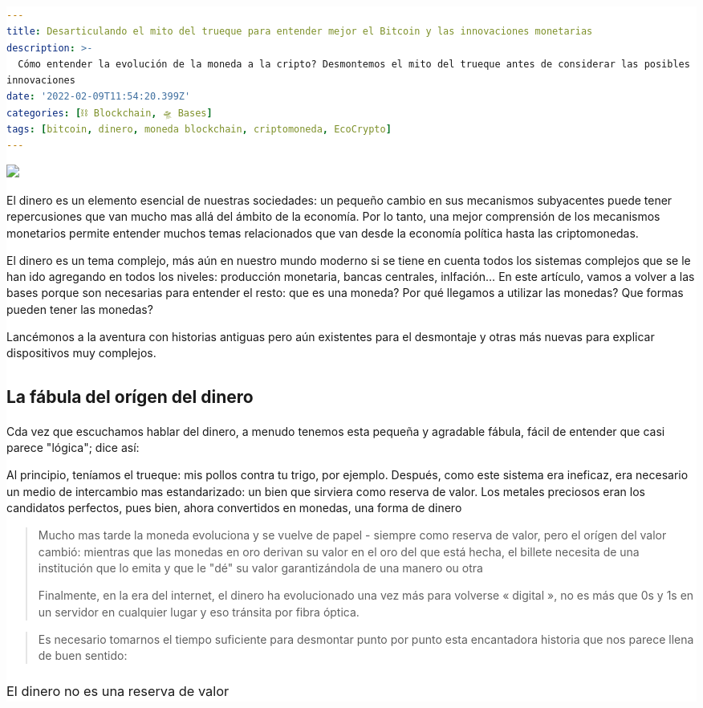 ```yaml
---
title: Desarticulando el mito del trueque para entender mejor el Bitcoin y las innovaciones monetarias
description: >-
  Cómo entender la evolución de la moneda a la cripto? Desmontemos el mito del trueque antes de considerar las posibles innovaciones
date: '2022-02-09T11:54:20.399Z'
categories: [⛓ Blockchain, 🛸 Bases]
tags: [bitcoin, dinero, moneda blockchain, criptomoneda, EcoCrypto]
---
```


![](/img/2018/money101/cover.jpeg)

<span style="font-weight: 400;">El dinero es un elemento esencial de nuestras sociedades: un pequeño cambio en sus mecanismos subyacentes puede tener repercusiones que van mucho mas allá del ámbito de la economía. Por lo tanto, una mejor comprensión de los mecanismos monetarios permite entender muchos temas relacionados que van desde la economía política hasta las criptomonedas.</span>

<span style="font-weight: 400;">El dinero es un tema complejo, más aún en nuestro mundo moderno si se tiene en cuenta todos los sistemas complejos que se le han ido agregando en todos los niveles: producción monetaria, bancas centrales, inlfación… En este artículo, vamos a volver a las bases porque son necesarias para entender el resto: que es una moneda? Por qué llegamos a utilizar las monedas? Que formas pueden tener las monedas?</span>

<span style="font-weight: 400;">Lancémonos a la aventura con historias antiguas pero aún existentes para el desmontaje y otras más nuevas para explicar dispositivos muy complejos.</span>

## La fábula del orígen del dinero

<span style="font-weight: 400;">Cda vez que escuchamos hablar del dinero, a menudo tenemos esta pequeña y agradable fábula, fácil de entender que casi parece "lógica"; dice así:</span>

<span style="font-weight: 400;">Al principio, teníamos el trueque: mis pollos contra tu trigo, por ejemplo. Después, como este sistema era ineficaz, era necesario un medio de intercambio mas estandarizado: un bien que sirviera como reserva de valor. Los metales preciosos eran los candidatos perfectos, pues bien, ahora convertidos en monedas, una forma de dinero</span>

> <span style="font-weight: 400;">Mucho mas tarde la moneda evoluciona y se vuelve de papel - siempre como reserva de valor, pero el orígen del valor cambió: mientras que las monedas en oro derivan su valor en el oro del que está hecha, el billete necesita de una institución que lo emita y que le "dé" su valor garantizándola de una manero ou otra</span>
> 
> <span style="font-weight: 400;">Finalmente, en la era del internet, el dinero ha evolucionado una vez más para volverse « digital », no es más que 0s y 1s en un servidor en cualquier lugar y eso tránsita por fibra óptica.</span>
 
> <span style="font-weight: 400;">Es necesario tomarnos el tiempo suficiente para desmontar punto por punto esta encantadora historia que nos parece llena de buen sentido:</span>
### <span style="font-weight: 400;">El dinero no es una reserva de valor</span>


[^1]: [_Money is not a store of value. It is a claim upon value_](https://suitpossum.blogspot.com/2016/03/money-is-not-store-of-value.html) — Brett Scott for The Hectic’s Guide to Global Finance, on March the 10th 2016
[^2]: [_Was money created to overcome barte r?_](http://neweconomicperspectives.org/2013/09/money-created-overcome-barter.html) — Reynold F. Nesiba for New Economic Perspective, on September the 23rd 2013
[^3]: [_The ties that bind: Culture and agriculture, property and propriety in the Newfoundland village fishery_ ](https://www.tandfonline.com/doi/abs/10.1080/03071028008567469)— Gerald M.Slider for Social History on May the 30th 2008
[^4]: [_The Future of Money Depends on Busting Fairy Tales About Its Past_](https://howwegettonext.com/the-future-of-money-depends-on-busting-the-fairy-tales-you-believe-about-its-past-30cbd90619e0) — Brett Scott for Medium — How We Get to Next?, on March the 30th 2016
[^5]: [_Fractional-reserve Banking_](https://en.wikipedia.org/wiki/Fractional-reserve_banking), Wikipedia
[^6]: [_Can banks individually create money out of nothing? — The theories and the empirical evidence_](https://www.sciencedirect.com/science/article/pii/S1057521914001070) — Richard A. Werner for the International Review of Financial Analysis, in December 2014
[^7]: [Gold Franc](https://en.wikipedia.org/wiki/Gold_franc), Wikipedia.
[^8]: [Cypherpunk](https://en.wikipedia.org/wiki/Cypherpunk), Wikipedia
[^9]: [_Demurrage (Currency)_](https://en.wikipedia.org/wiki/Demurrage_%28currency%29) — Wikipedia
[^10]: [_What is the Brixton Pound?_](http://brixtonpound.org/what) — Official website of the Britxton Pound